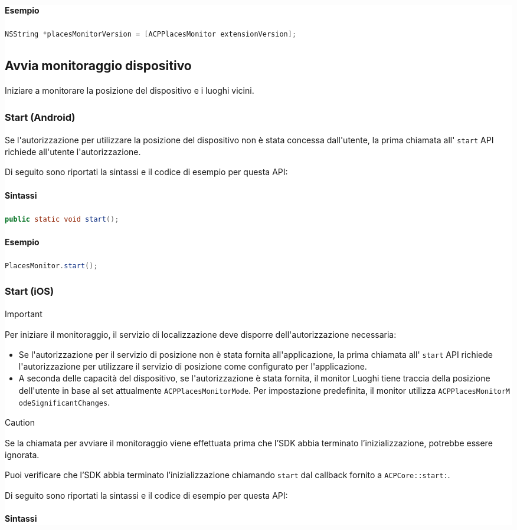 #### Esempio

```objective-c
NSString *placesMonitorVersion = [ACPPlacesMonitor extensionVersion];
```

## Avvia monitoraggio dispositivo

Iniziare a monitorare la posizione del dispositivo e i luoghi vicini.

### Start (Android)

Se l&#39;autorizzazione per utilizzare la posizione del dispositivo non è stata concessa dall&#39;utente, la prima chiamata all&#39; `start` API richiede all&#39;utente l&#39;autorizzazione.

Di seguito sono riportati la sintassi e il codice di esempio per questa API:

#### Sintassi

```java
public static void start();
```

#### Esempio

```java
PlacesMonitor.start();
```

### Start (iOS)

>[!IMPORTANT]
>
>Per iniziare il monitoraggio, il servizio di localizzazione deve disporre dell&#39;autorizzazione necessaria:
>
>* Se l&#39;autorizzazione per il servizio di posizione non è stata fornita all&#39;applicazione, la prima chiamata all&#39; `start` API richiede l&#39;autorizzazione per utilizzare il servizio di posizione come configurato per l&#39;applicazione.
>* A seconda delle capacità del dispositivo, se l&#39;autorizzazione è stata fornita, il monitor Luoghi tiene traccia della posizione dell&#39;utente in base al set attualmente `ACPPlacesMonitorMode`. Per impostazione predefinita, il monitor utilizza `ACPPlacesMonitorModeSignificantChanges`.


>[!CAUTION]
>
>Se la chiamata per avviare il monitoraggio viene effettuata prima che l’SDK abbia terminato l’inizializzazione, potrebbe essere ignorata.

Puoi verificare che l’SDK abbia terminato l’inizializzazione chiamando `start` dal callback fornito a `ACPCore::start:`.

Di seguito sono riportati la sintassi e il codice di esempio per questa API:

#### Sintassi
